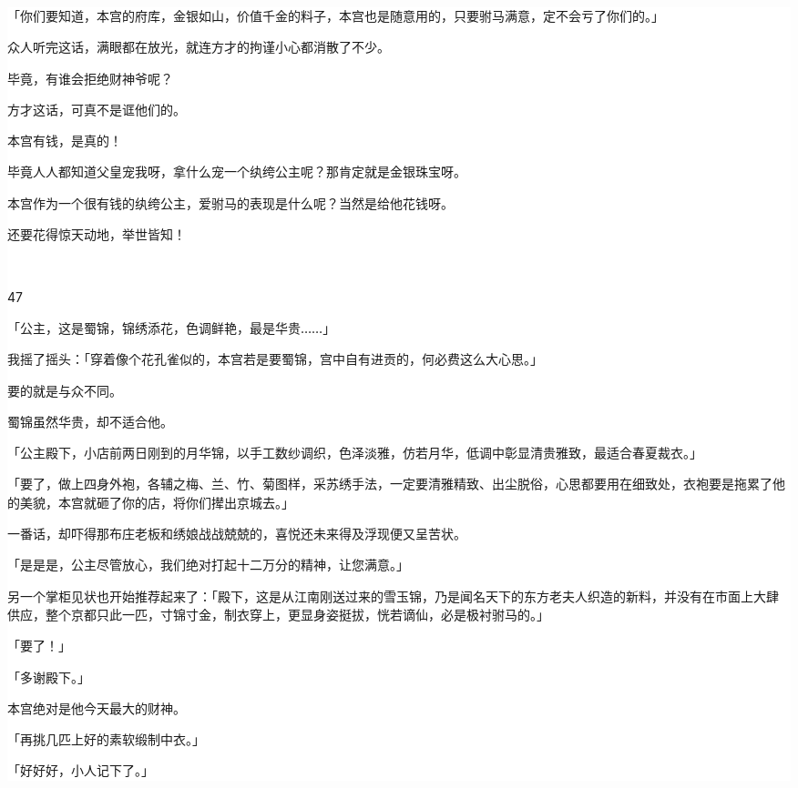 「你们要知道，本宫的府库，金银如山，价值千金的料子，本宫也是随意用的，只要驸马满意，定不会亏了你们的。」


众人听完这话，满眼都在放光，就连方才的拘谨小心都消散了不少。


毕竟，有谁会拒绝财神爷呢？


方才这话，可真不是诓他们的。


本宫有钱，是真的！


毕竟人人都知道父皇宠我呀，拿什么宠一个纨绔公主呢？那肯定就是金银珠宝呀。


本宫作为一个很有钱的纨绔公主，爱驸马的表现是什么呢？当然是给他花钱呀。


还要花得惊天动地，举世皆知！


 


47


「公主，这是蜀锦，锦绣添花，色调鲜艳，最是华贵……」


我摇了摇头：「穿着像个花孔雀似的，本宫若是要蜀锦，宫中自有进贡的，何必费这么大心思。」


要的就是与众不同。


蜀锦虽然华贵，却不适合他。


「公主殿下，小店前两日刚到的月华锦，以手工数纱调织，色泽淡雅，仿若月华，低调中彰显清贵雅致，最适合春夏裁衣。」


「要了，做上四身外袍，各辅之梅、兰、竹、菊图样，采苏绣手法，一定要清雅精致、出尘脱俗，心思都要用在细致处，衣袍要是拖累了他的美貌，本宫就砸了你的店，将你们撵出京城去。」


一番话，却吓得那布庄老板和绣娘战战兢兢的，喜悦还未来得及浮现便又呈苦状。


「是是是，公主尽管放心，我们绝对打起十二万分的精神，让您满意。」


另一个掌柜见状也开始推荐起来了：「殿下，这是从江南刚送过来的雪玉锦，乃是闻名天下的东方老夫人织造的新料，并没有在市面上大肆供应，整个京都只此一匹，寸锦寸金，制衣穿上，更显身姿挺拔，恍若谪仙，必是极衬驸马的。」


「要了！」


「多谢殿下。」


本宫绝对是他今天最大的财神。


「再挑几匹上好的素软缎制中衣。」


「好好好，小人记下了。」

